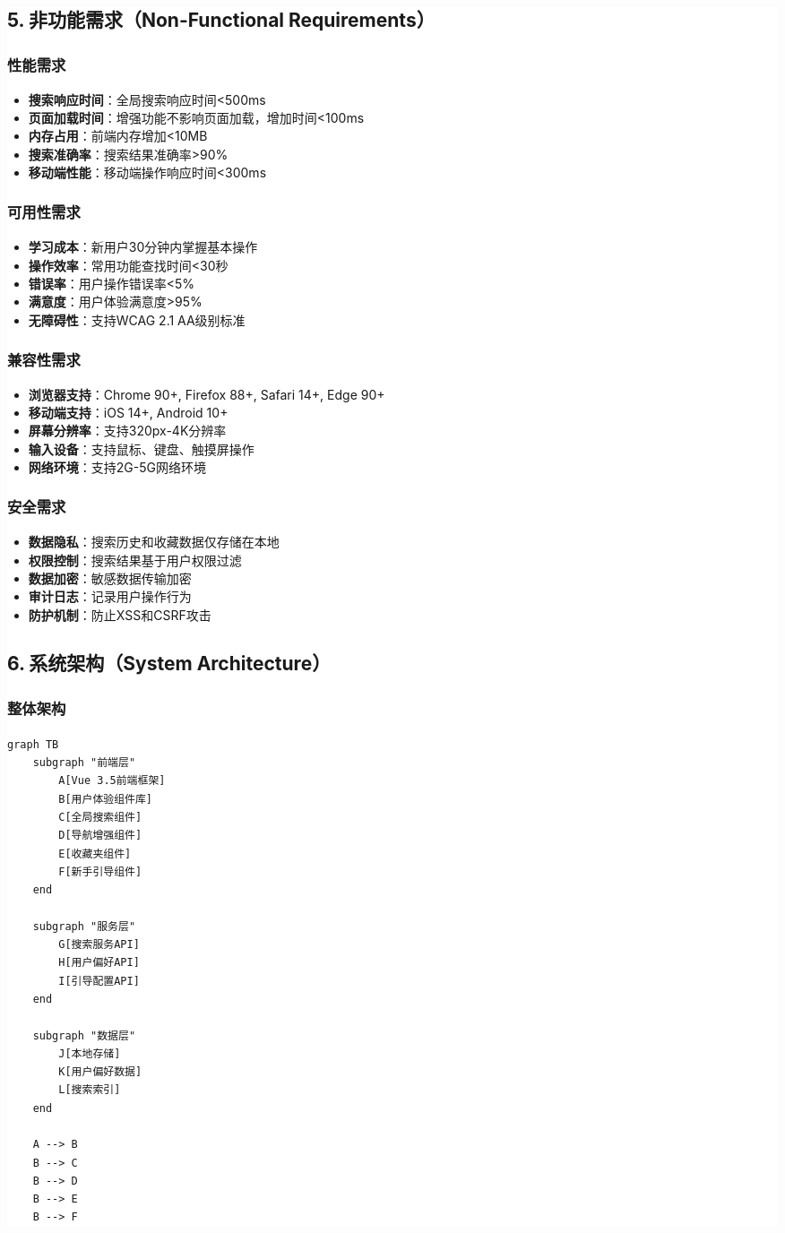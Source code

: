 ## 5. 非功能需求（Non-Functional Requirements）

### 性能需求
- **搜索响应时间**：全局搜索响应时间<500ms
- **页面加载时间**：增强功能不影响页面加载，增加时间<100ms
- **内存占用**：前端内存增加<10MB
- **搜索准确率**：搜索结果准确率>90%
- **移动端性能**：移动端操作响应时间<300ms

### 可用性需求
- **学习成本**：新用户30分钟内掌握基本操作
- **操作效率**：常用功能查找时间<30秒
- **错误率**：用户操作错误率<5%
- **满意度**：用户体验满意度>95%
- **无障碍性**：支持WCAG 2.1 AA级别标准

### 兼容性需求
- **浏览器支持**：Chrome 90+, Firefox 88+, Safari 14+, Edge 90+
- **移动端支持**：iOS 14+, Android 10+
- **屏幕分辨率**：支持320px-4K分辨率
- **输入设备**：支持鼠标、键盘、触摸屏操作
- **网络环境**：支持2G-5G网络环境

### 安全需求
- **数据隐私**：搜索历史和收藏数据仅存储在本地
- **权限控制**：搜索结果基于用户权限过滤
- **数据加密**：敏感数据传输加密
- **审计日志**：记录用户操作行为
- **防护机制**：防止XSS和CSRF攻击

## 6. 系统架构（System Architecture）

### 整体架构
```mermaid
graph TB
    subgraph "前端层"
        A[Vue 3.5前端框架]
        B[用户体验组件库]
        C[全局搜索组件]
        D[导航增强组件]
        E[收藏夹组件]
        F[新手引导组件]
    end

    subgraph "服务层"
        G[搜索服务API]
        H[用户偏好API]
        I[引导配置API]
    end

    subgraph "数据层"
        J[本地存储]
        K[用户偏好数据]
        L[搜索索引]
    end

    A --> B
    B --> C
    B --> D
    B --> E
    B --> F
```